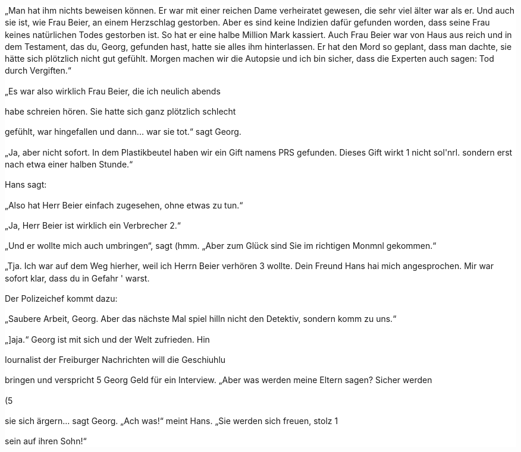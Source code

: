 „Man hat ihm nichts beweisen können. Er war mit einer
reichen Dame verheiratet gewesen, die sehr viel älter war
als er. Und auch sie ist, wie Frau Beier, an einem
Herzschlag gestorben. Aber es sind keine Indizien dafür
gefunden worden, dass seine Frau keines natürlichen
Todes gestorben ist. So hat er eine halbe Million Mark
kassiert. Auch Frau Beier war von Haus aus reich und in
dem Testament, das du, Georg, gefunden hast, hatte sie
alles ihm hinterlassen. Er hat den Mord so geplant, dass
man dachte, sie hätte sich plötzlich nicht gut gefühlt.
Morgen machen wir die Autopsie und ich bin sicher, dass
die Experten auch sagen: Tod durch Vergiften.“

„Es war also wirklich Frau Beier, die ich neulich abends

habe schreien hören. Sie hatte sich ganz plötzlich schlecht

gefühlt, war hingefallen und dann... war sie tot.“ sagt
Georg.

„Ja, aber nicht sofort. In dem Plastikbeutel haben wir ein
Gift namens PRS gefunden. Dieses Gift wirkt 1 nicht sol'nrl.
sondern erst nach etwa einer halben Stunde.“

Hans sagt:

„Also hat Herr Beier einfach zugesehen, ohne etwas zu
tun.“

„Ja, Herr Beier ist wirklich ein Verbrecher 2.“

„Und er wollte mich auch umbringen“, sagt (hmm.
„Aber zum Glück sind Sie im richtigen Monmnl
gekommen.“

„Tja. Ich war auf dem Weg hierher, weil ich Herrn
Beier verhören 3 wollte. Dein Freund Hans hai mich
angesprochen. Mir war sofort klar, dass du in Gefahr '
warst.

Der Polizeichef kommt dazu:

„Saubere Arbeit, Georg. Aber das nächste Mal spiel hilln
nicht den Detektiv, sondern komm zu uns.“

„]aja.“ Georg ist mit sich und der Welt zufrieden. Hin

Iournalist der Freiburger Nachrichten will die Geschiuhlu

bringen und verspricht 5 Georg Geld für ein Interview.
„Aber was werden meine Eltern sagen? Sicher werden

(5

sie sich ärgern... sagt Georg.
„Ach was!“ meint Hans. „Sie werden sich freuen, stolz 1

sein auf ihren Sohn!“
